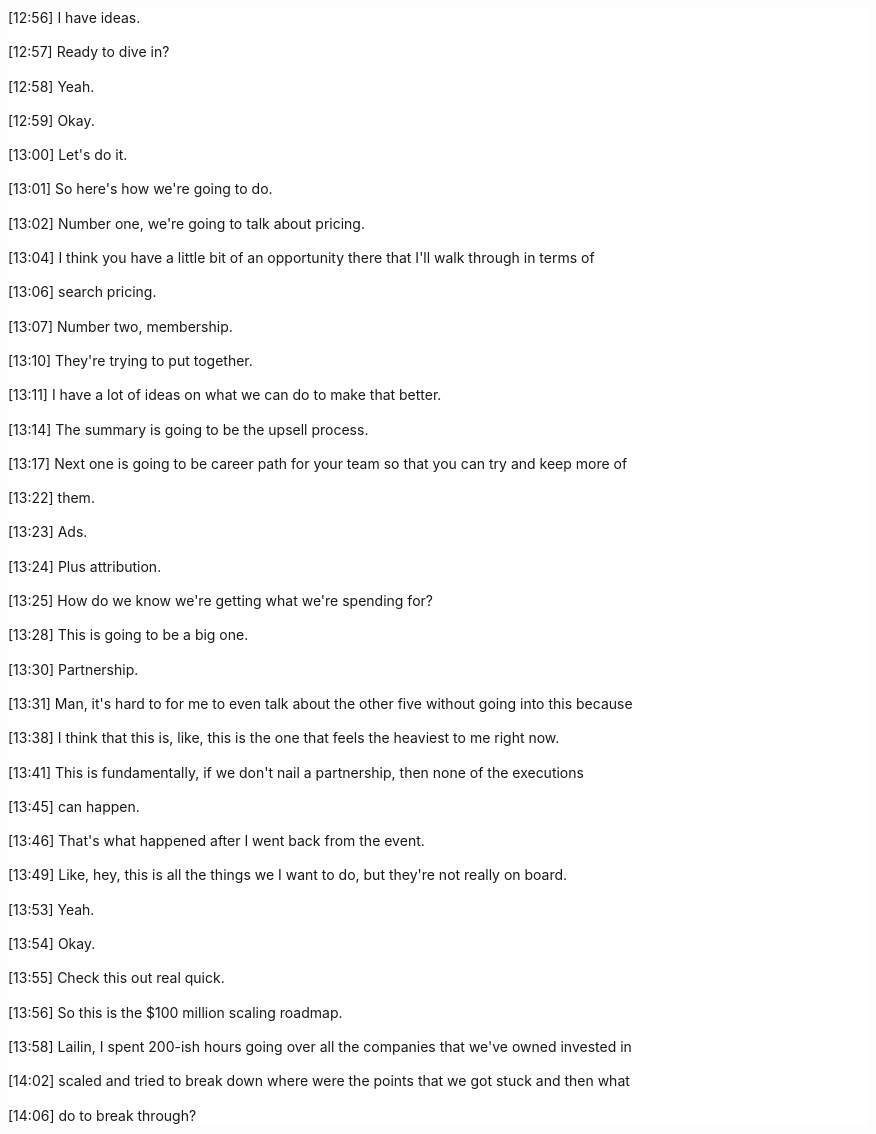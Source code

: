 [12:56] I have ideas.

[12:57] Ready to dive in?

[12:58] Yeah.

[12:59] Okay.

[13:00] Let's do it.

[13:01] So here's how we're going to do.

[13:02] Number one, we're going to talk about pricing.

[13:04] I think you have a little bit of an opportunity there that I'll walk through in terms of

[13:06] search pricing.

[13:07] Number two, membership.

[13:10] They're trying to put together.

[13:11] I have a lot of ideas on what we can do to make that better.

[13:14] The summary is going to be the upsell process.

[13:17] Next one is going to be career path for your team so that you can try and keep more of

[13:22] them.

[13:23] Ads.

[13:24] Plus attribution.

[13:25] How do we know we're getting what we're spending for?

[13:28] This is going to be a big one.

[13:30] Partnership.

[13:31] Man, it's hard to for me to even talk about the other five without going into this because

[13:38] I think that this is, like, this is the one that feels the heaviest to me right now.

[13:41] This is fundamentally, if we don't nail a partnership, then none of the executions

[13:45] can happen.

[13:46] That's what happened after I went back from the event.

[13:49] Like, hey, this is all the things we I want to do, but they're not really on board.

[13:53] Yeah.

[13:54] Okay.

[13:55] Check this out real quick.

[13:56] So this is the $100 million scaling roadmap.

[13:58] Lailin, I spent 200-ish hours going over all the companies that we've owned invested in

[14:02] scaled and tried to break down where were the points that we got stuck and then what

[14:06] do to break through?
